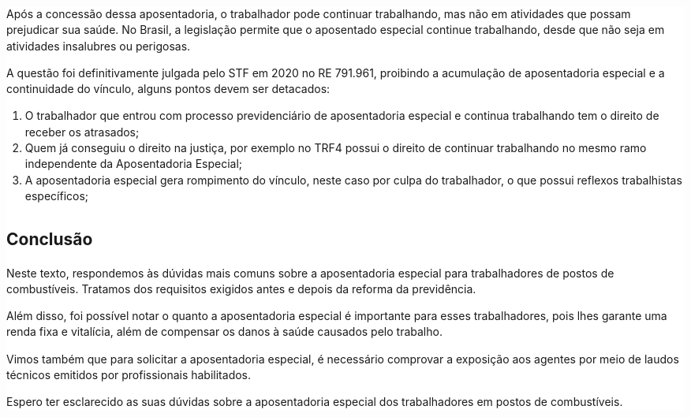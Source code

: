 Após a concessão dessa aposentadoria, o trabalhador pode continuar trabalhando, mas não em atividades que possam prejudicar sua saúde. No Brasil, a legislação permite que o aposentado especial continue trabalhando, desde que não seja em atividades insalubres ou perigosas. 

A questão foi definitivamente julgada pelo STF em 2020 no RE 791.961, proibindo a acumulação de aposentadoria especial e a continuidade do vínculo, alguns pontos devem ser detacados: 

1. O trabalhador que entrou com processo previdenciário de aposentadoria especial e continua trabalhando tem o direito de receber os atrasados;
2. Quem já conseguiu o direito na justiça, por exemplo no TRF4 possui o direito de continuar trabalhando no mesmo ramo independente da Aposentadoria Especial; 
3. A aposentadoria especial gera rompimento do vínculo, neste caso por culpa do trabalhador, o que possui reflexos trabalhistas específicos; 

## Conclusão

Neste texto, respondemos às dúvidas mais comuns sobre a aposentadoria especial para trabalhadores de postos de combustíveis. Tratamos dos requisitos exigidos antes e depois da reforma da previdência.

Além disso, foi possível notar o quanto a aposentadoria especial é importante para esses trabalhadores, pois lhes garante uma renda fixa e vitalícia, além de compensar os danos à saúde causados pelo trabalho.

Vimos também que para solicitar a aposentadoria especial, é necessário comprovar a exposição aos agentes por meio de laudos técnicos emitidos por profissionais habilitados. 

Espero ter esclarecido as suas dúvidas sobre a aposentadoria especial dos trabalhadores em postos de combustíveis. 
</div>
